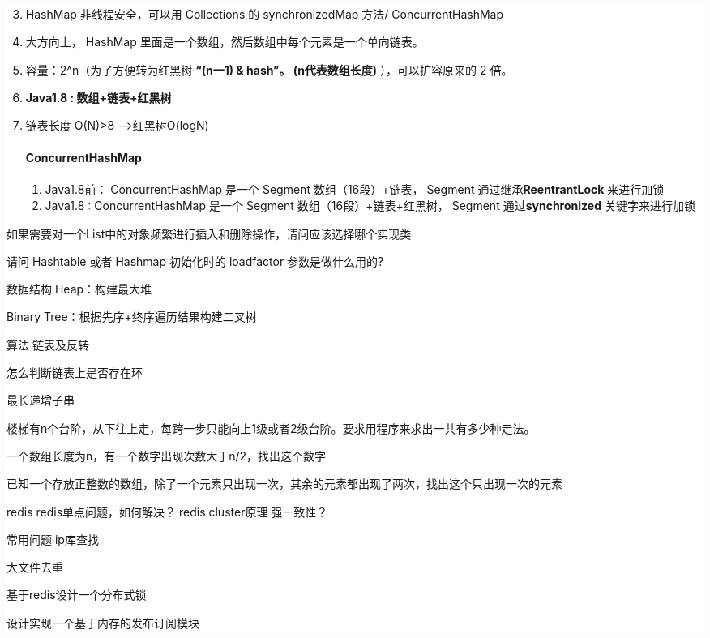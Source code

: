3. HashMap 非线程安全，可以用 Collections 的 synchronizedMap 方法/ ConcurrentHashMap 

4. 大方向上， HashMap 里面是一个数组，然后数组中每个元素是一个单向链表。

5. 容量：2^n（为了方便转为红黑树 **“(n一1) & hash”。 (n代表数组长度)** ），可以扩容原来的 2 倍。 

6. **Java1.8 : 数组+链表+红黑树**  

7. 链表长度 O(N)>8 —–>红黑树O(logN) 

   #### ConcurrentHashMap  

   1. Java1.8前： ConcurrentHashMap 是一个 Segment 数组（16段）+链表， Segment 通过继承**ReentrantLock** 来进行加锁 
   2. Java1.8 : ConcurrentHashMap 是一个 Segment 数组（16段）+链表+红黑树， Segment 通过**synchronized** 关键字来进行加锁 



如果需要对一个List中的对象频繁进行插入和删除操作，请问应该选择哪个实现类

请问 Hashtable 或者 Hashmap 初始化时的 loadfactor 参数是做什么用的?

 

数据结构
Heap：构建最大堆

Binary Tree：根据先序+终序遍历结果构建二叉树

算法
链表及反转

怎么判断链表上是否存在环

最长递增子串

楼梯有n个台阶，从下往上走，每跨一步只能向上1级或者2级台阶。要求用程序来求出一共有多少种走法。

一个数组长度为n，有一个数字出现次数大于n/2，找出这个数字

已知一个存放正整数的数组，除了一个元素只出现一次，其余的元素都出现了两次，找出这个只出现一次的元素

redis
redis单点问题，如何解决？
redis cluster原理
强一致性？

常用问题
ip库查找

大文件去重

基于redis设计一个分布式锁

设计实现一个基于内存的发布订阅模块



